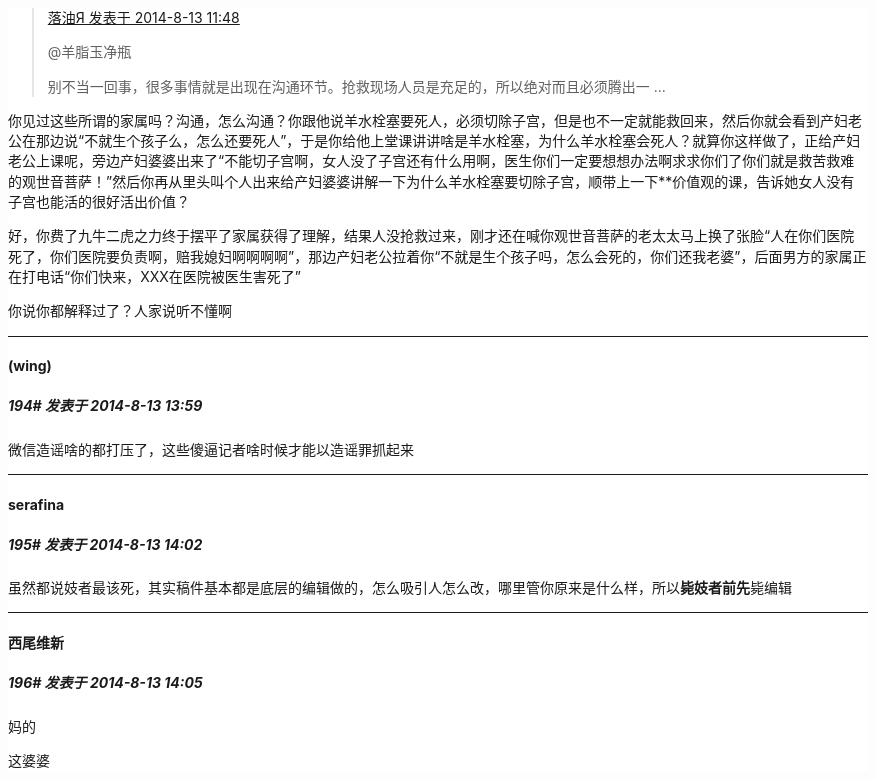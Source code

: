

<blockquote><a href="httphttps://bbs.saraba1st.com/2b/forum.php?mod=redirect&amp;goto=findpost&amp;pid=26313133&amp;ptid=1048358" target="_blank">落油Я 发表于 2014-8-13 11:48</a>

@羊脂玉净瓶

别不当一回事，很多事情就是出现在沟通环节。抢救现场人员是充足的，所以绝对而且必须腾出一 ...</blockquote>
你见过这些所谓的家属吗？沟通，怎么沟通？你跟他说羊水栓塞要死人，必须切除子宫，但是也不一定就能救回来，然后你就会看到产妇老公在那边说“不就生个孩子么，怎么还要死人”，于是你给他上堂课讲讲啥是羊水栓塞，为什么羊水栓塞会死人？就算你这样做了，正给产妇老公上课呢，旁边产妇婆婆出来了“不能切子宫啊，女人没了子宫还有什么用啊，医生你们一定要想想办法啊求求你们了你们就是救苦救难的观世音菩萨！”然后你再从里头叫个人出来给产妇婆婆讲解一下为什么羊水栓塞要切除子宫，顺带上一下**价值观的课，告诉她女人没有子宫也能活的很好活出价值？

好，你费了九牛二虎之力终于摆平了家属获得了理解，结果人没抢救过来，刚才还在喊你观世音菩萨的老太太马上换了张脸“人在你们医院死了，你们医院要负责啊，赔我媳妇啊啊啊啊”，那边产妇老公拉着你“不就是生个孩子吗，怎么会死的，你们还我老婆”，后面男方的家属正在打电话“你们快来，XXX在医院被医生害死了”

你说你都解释过了？人家说听不懂啊







*****

####  (wing)  
##### 194#       发表于 2014-8-13 13:59




微信造谣啥的都打压了，这些傻逼记者啥时候才能以造谣罪抓起来







*****

####  serafina  
##### 195#       发表于 2014-8-13 14:02




虽然都说妓者最该死，其实稿件基本都是底层的编辑做的，怎么吸引人怎么改，哪里管你原来是什么样，所以**毙妓者前先**毙编辑







*****

####  西尾维新  
##### 196#       发表于 2014-8-13 14:05




妈的

这婆婆

